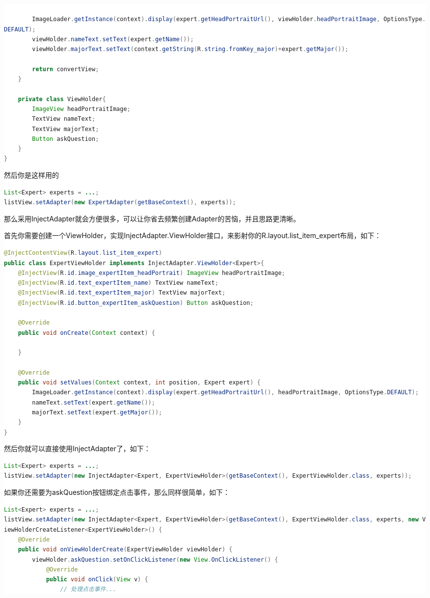 ```java
		
		ImageLoader.getInstance(context).display(expert.getHeadPortraitUrl(), viewHolder.headPortraitImage, OptionsType.DEFAULT);
		viewHolder.nameText.setText(expert.getName());
		viewHolder.majorText.setText(context.getString(R.string.fromKey_major)+expert.getMajor());
		
		return convertView;
	}

	private class ViewHolder{
		ImageView headPortraitImage;
		TextView nameText;
		TextView majorText;
		Button askQuestion;
	}
}
```
然后你是这样用的
```java
List<Expert> experts = ...;
listView.setAdapter(new ExpertAdapter(getBaseContext(), experts));
```

那么采用InjectAdapter就会方便很多，可以让你省去频繁创建Adapter的苦恼，并且思路更清晰。

首先你需要创建一个ViewHolder，实现InjectAdapter.ViewHolder接口，来影射你的R.layout.list_item_expert布局，如下：
```java
@InjectContentView(R.layout.list_item_expert)
public class ExpertViewHolder implements InjectAdapter.ViewHolder<Expert>{
    @InjectView(R.id.image_expertItem_headPortrait) ImageView headPortraitImage;
    @InjectView(R.id.text_expertItem_name) TextView nameText;
    @InjectView(R.id.text_expertItem_major) TextView majorText;
    @InjectView(R.id.button_expertItem_askQuestion) Button askQuestion;
    
    @Override
    public void onCreate(Context context) {
    	
    }

    @Override
    public void setValues(Context context, int position, Expert expert) {
        ImageLoader.getInstance(context).display(expert.getHeadPortraitUrl(), headPortraitImage, OptionsType.DEFAULT);
        nameText.setText(expert.getName());
        majorText.setText(expert.getMajor());
    }
}
```
然后你就可以直接使用InjectAdapter了，如下：
```java
List<Expert> experts = ...;
listView.setAdapter(new InjectAdapter<Expert, ExpertViewHolder>(getBaseContext(), ExpertViewHolder.class, experts));
```
如果你还需要为askQuestion按钮绑定点击事件，那么同样很简单，如下：
```java
List<Expert> experts = ...;
listView.setAdapter(new InjectAdapter<Expert, ExpertViewHolder>(getBaseContext(), ExpertViewHolder.class, experts, new ViewHolderCreateListener<ExpertViewHolder>() {
    @Override
    public void onViewHolderCreate(ExpertViewHolder viewHolder) {
        viewHolder.askQuestion.setOnClickListener(new View.OnClickListener() {
            @Override
            public void onClick(View v) {
                // 处理点击事件...
```
